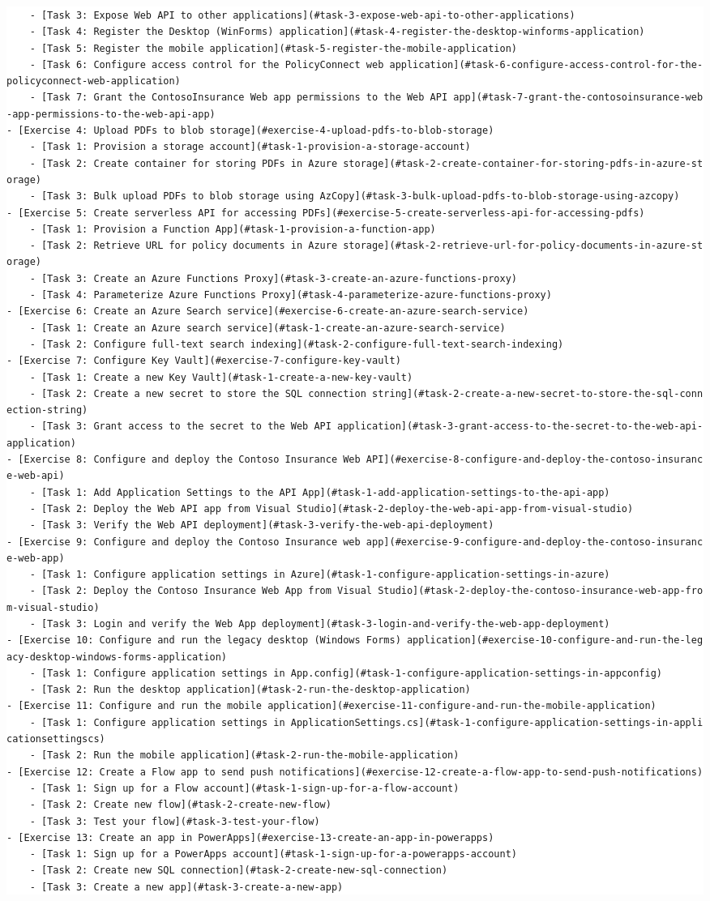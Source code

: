         - [Task 3: Expose Web API to other applications](#task-3-expose-web-api-to-other-applications)
        - [Task 4: Register the Desktop (WinForms) application](#task-4-register-the-desktop-winforms-application)
        - [Task 5: Register the mobile application](#task-5-register-the-mobile-application)
        - [Task 6: Configure access control for the PolicyConnect web application](#task-6-configure-access-control-for-the-policyconnect-web-application)
        - [Task 7: Grant the ContosoInsurance Web app permissions to the Web API app](#task-7-grant-the-contosoinsurance-web-app-permissions-to-the-web-api-app)
    - [Exercise 4: Upload PDFs to blob storage](#exercise-4-upload-pdfs-to-blob-storage)
        - [Task 1: Provision a storage account](#task-1-provision-a-storage-account)
        - [Task 2: Create container for storing PDFs in Azure storage](#task-2-create-container-for-storing-pdfs-in-azure-storage)
        - [Task 3: Bulk upload PDFs to blob storage using AzCopy](#task-3-bulk-upload-pdfs-to-blob-storage-using-azcopy)
    - [Exercise 5: Create serverless API for accessing PDFs](#exercise-5-create-serverless-api-for-accessing-pdfs)
        - [Task 1: Provision a Function App](#task-1-provision-a-function-app)
        - [Task 2: Retrieve URL for policy documents in Azure storage](#task-2-retrieve-url-for-policy-documents-in-azure-storage)
        - [Task 3: Create an Azure Functions Proxy](#task-3-create-an-azure-functions-proxy)
        - [Task 4: Parameterize Azure Functions Proxy](#task-4-parameterize-azure-functions-proxy)
    - [Exercise 6: Create an Azure Search service](#exercise-6-create-an-azure-search-service)
        - [Task 1: Create an Azure search service](#task-1-create-an-azure-search-service)
        - [Task 2: Configure full-text search indexing](#task-2-configure-full-text-search-indexing)
    - [Exercise 7: Configure Key Vault](#exercise-7-configure-key-vault)
        - [Task 1: Create a new Key Vault](#task-1-create-a-new-key-vault)
        - [Task 2: Create a new secret to store the SQL connection string](#task-2-create-a-new-secret-to-store-the-sql-connection-string)
        - [Task 3: Grant access to the secret to the Web API application](#task-3-grant-access-to-the-secret-to-the-web-api-application)
    - [Exercise 8: Configure and deploy the Contoso Insurance Web API](#exercise-8-configure-and-deploy-the-contoso-insurance-web-api)
        - [Task 1: Add Application Settings to the API App](#task-1-add-application-settings-to-the-api-app)
        - [Task 2: Deploy the Web API app from Visual Studio](#task-2-deploy-the-web-api-app-from-visual-studio)
        - [Task 3: Verify the Web API deployment](#task-3-verify-the-web-api-deployment)
    - [Exercise 9: Configure and deploy the Contoso Insurance web app](#exercise-9-configure-and-deploy-the-contoso-insurance-web-app)
        - [Task 1: Configure application settings in Azure](#task-1-configure-application-settings-in-azure)
        - [Task 2: Deploy the Contoso Insurance Web App from Visual Studio](#task-2-deploy-the-contoso-insurance-web-app-from-visual-studio)
        - [Task 3: Login and verify the Web App deployment](#task-3-login-and-verify-the-web-app-deployment)
    - [Exercise 10: Configure and run the legacy desktop (Windows Forms) application](#exercise-10-configure-and-run-the-legacy-desktop-windows-forms-application)
        - [Task 1: Configure application settings in App.config](#task-1-configure-application-settings-in-appconfig)
        - [Task 2: Run the desktop application](#task-2-run-the-desktop-application)
    - [Exercise 11: Configure and run the mobile application](#exercise-11-configure-and-run-the-mobile-application)
        - [Task 1: Configure application settings in ApplicationSettings.cs](#task-1-configure-application-settings-in-applicationsettingscs)
        - [Task 2: Run the mobile application](#task-2-run-the-mobile-application)
    - [Exercise 12: Create a Flow app to send push notifications](#exercise-12-create-a-flow-app-to-send-push-notifications)
        - [Task 1: Sign up for a Flow account](#task-1-sign-up-for-a-flow-account)
        - [Task 2: Create new flow](#task-2-create-new-flow)
        - [Task 3: Test your flow](#task-3-test-your-flow)
    - [Exercise 13: Create an app in PowerApps](#exercise-13-create-an-app-in-powerapps)
        - [Task 1: Sign up for a PowerApps account](#task-1-sign-up-for-a-powerapps-account)
        - [Task 2: Create new SQL connection](#task-2-create-new-sql-connection)
        - [Task 3: Create a new app](#task-3-create-a-new-app)